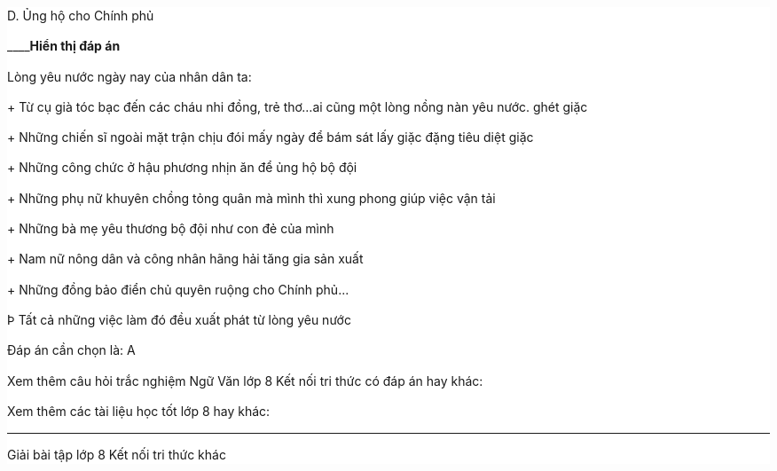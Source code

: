 D. Ủng hộ cho Chính phủ

____**Hiển thị đáp án**

Lòng yêu nước ngày nay của nhân dân ta:

\+ Từ cụ già tóc bạc đến các cháu nhi đồng, trẻ thơ…ai cũng một lòng nồng nàn yêu nước. ghét giặc

\+ Những chiến sĩ ngoài mặt trận chịu đói mấy ngày để bám sát lấy giặc đặng tiêu diệt giặc

\+ Những công chức ở hậu phương nhịn ăn để ủng hộ bộ đội

\+ Những phụ nữ khuyên chồng tỏng quân mà mình thì xung phong giúp việc vận tải

\+ Những bà mẹ yêu thương bộ đội như con đẻ của mình

\+ Nam nữ nông dân và công nhân hãng hải tăng gia sản xuất

\+ Những đồng bảo điển chủ quyên ruộng cho Chính phủ...

Þ Tất cả những việc làm đó đều xuất phát từ lòng yêu nước

Đáp án cần chọn là: A

Xem thêm câu hỏi trắc nghiệm Ngữ Văn lớp 8 Kết nối tri thức có đáp án hay khác:

Xem thêm các tài liệu học tốt lớp 8 hay khác:

* * *

Giải bài tập lớp 8 Kết nối tri thức khác
